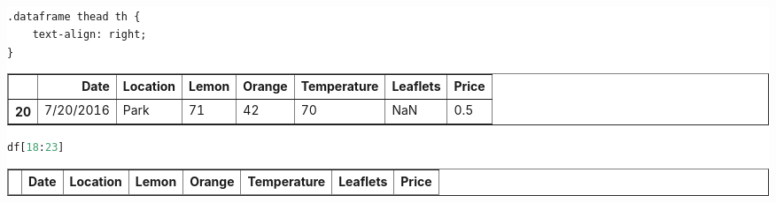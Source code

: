     .dataframe thead th {
        text-align: right;
    }
</style>
<table border="1" class="dataframe">
  <thead>
    <tr style="text-align: right;">
      <th></th>
      <th>Date</th>
      <th>Location</th>
      <th>Lemon</th>
      <th>Orange</th>
      <th>Temperature</th>
      <th>Leaflets</th>
      <th>Price</th>
    </tr>
  </thead>
  <tbody>
    <tr>
      <th>20</th>
      <td>7/20/2016</td>
      <td>Park</td>
      <td>71</td>
      <td>42</td>
      <td>70</td>
      <td>NaN</td>
      <td>0.5</td>
    </tr>
  </tbody>
</table>
</div>




```python
df[18:23]
```




<div>
<style scoped>
    .dataframe tbody tr th:only-of-type {
        vertical-align: middle;
    }

    .dataframe tbody tr th {
        vertical-align: top;
    }

    .dataframe thead th {
        text-align: right;
    }
</style>
<table border="1" class="dataframe">
  <thead>
    <tr style="text-align: right;">
      <th></th>
      <th>Date</th>
      <th>Location</th>
      <th>Lemon</th>
      <th>Orange</th>
      <th>Temperature</th>
      <th>Leaflets</th>
      <th>Price</th>
    </tr>